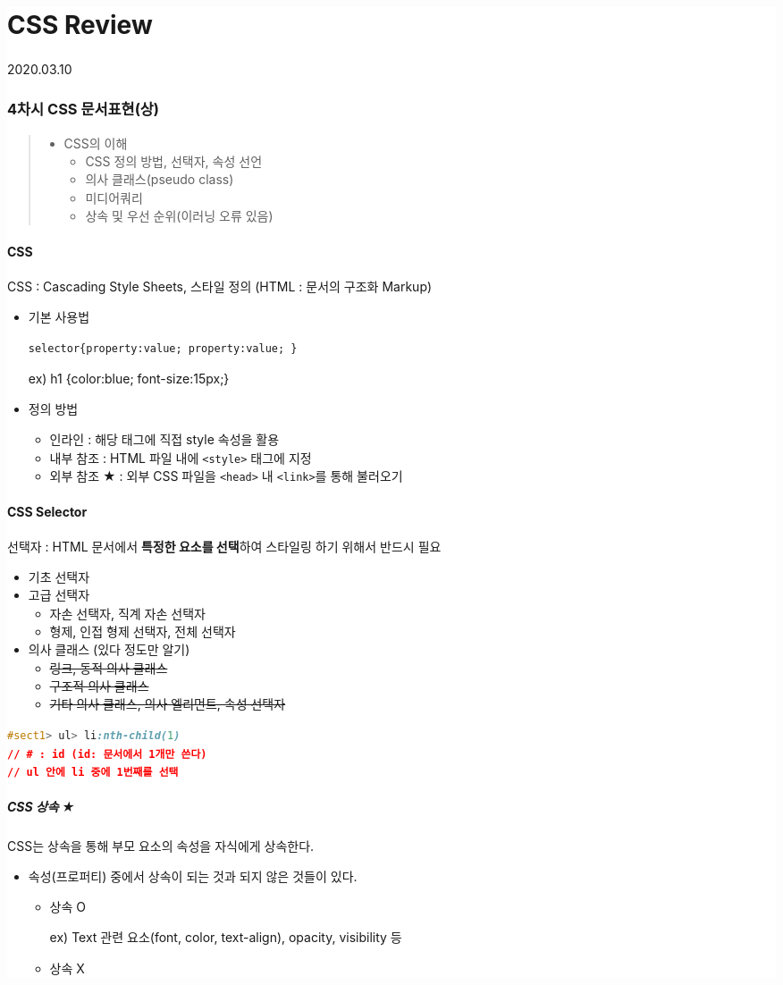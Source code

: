 # CSS Review

2020.03.10

### 4차시 CSS 문서표현(상)

> - CSS의 이해
>   - CSS 정의 방법, 선택자, 속성 선언
>   - 의사 클래스(pseudo class)
>   - 미디어쿼리
>   - 상속 및 우선 순위(이러닝 오류 있음)

#### CSS

CSS : Cascading Style Sheets, 스타일 정의 (HTML : 문서의 구조화 Markup)

- 기본 사용법 

   `selector{property:value; property:value; }`

  ex) h1 {color:blue; font-size:15px;}

- 정의 방법
  - 인라인 : 해당 태그에 직접 style 속성을 활용
  - 내부 참조 : HTML 파일 내에 `<style>` 태그에 지정
  - 외부 참조 ★ :  외부 CSS 파일을 `<head>` 내  `<link>`를 통해 불러오기

#### CSS Selector

선택자 : HTML 문서에서 **특정한 요소를 선택**하여 스타일링 하기 위해서 반드시 필요

- 기초 선택자
- 고급 선택자
  - 자손 선택자, 직계 자손 선택자
  - 형제, 인접 형제 선택자, 전체 선택자
- 의사 클래스 (있다 정도만 알기)
  - ~~링크, 동적 의사 클래스~~
  - ~~구조적 의사 클래스~~
  - ~~기타 의사 클래스, 의사 엘리먼트, 속성 선택자~~

```css
#sect1> ul> li:nth-child(1)
// # : id (id: 문서에서 1개만 쓴다)
// ul 안에 li 중에 1번째를 선택
```

##### CSS 상속 ★

CSS는 상속을 통해 부모 요소의 속성을 자식에게 상속한다. 

- 속성(프로퍼티) 중에서 상속이 되는 것과 되지 않은 것들이 있다.

  - 상속 O

    ex) Text 관련 요소(font, color, text-align), opacity, visibility 등

  - 상속 X
